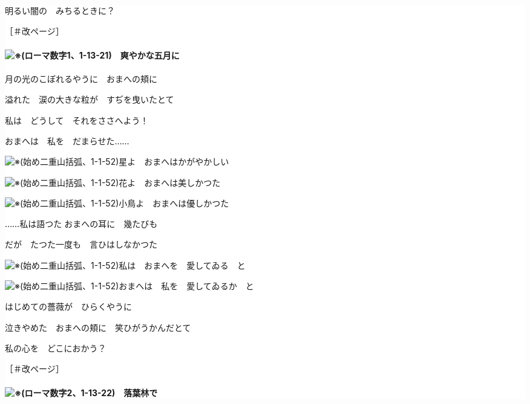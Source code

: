 明るい闇の　みちるときに？

［＃改ページ］



#### ![※(ローマ数字1、1-13-21)](https://www.aozora.gr.jp/cards/000011/files/../../../gaiji/1-13/1-13-21.png)　爽やかな五月に










月の光のこぼれるやうに　おまへの頬に

溢れた　涙の大きな粒が　すぢを曳いたとて

私は　どうして　それをささへよう！

おまへは　私を　だまらせた……



![※(始め二重山括弧、1-1-52)](https://www.aozora.gr.jp/cards/000011/files/../../../gaiji/1-01/1-01-52.png)星よ　おまへはかがやかしい

![※(始め二重山括弧、1-1-52)](https://www.aozora.gr.jp/cards/000011/files/../../../gaiji/1-01/1-01-52.png)花よ　おまへは美しかつた

![※(始め二重山括弧、1-1-52)](https://www.aozora.gr.jp/cards/000011/files/../../../gaiji/1-01/1-01-52.png)小鳥よ　おまへは優しかつた

……私は語つた おまへの耳に　幾たびも



だが　たつた一度も　言ひはしなかつた

![※(始め二重山括弧、1-1-52)](https://www.aozora.gr.jp/cards/000011/files/../../../gaiji/1-01/1-01-52.png)私は　おまへを　愛してゐる　と

![※(始め二重山括弧、1-1-52)](https://www.aozora.gr.jp/cards/000011/files/../../../gaiji/1-01/1-01-52.png)おまへは　私を　愛してゐるか　と



はじめての薔薇が　ひらくやうに

泣きやめた　おまへの頬に　笑ひがうかんだとて

私の心を　どこにおかう？

［＃改ページ］



#### ![※(ローマ数字2、1-13-22)](https://www.aozora.gr.jp/cards/000011/files/../../../gaiji/1-13/1-13-22.png)　落葉林で









